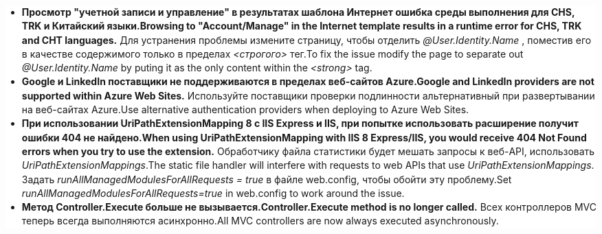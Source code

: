 - <span data-ttu-id="c7ea4-325"><strong>Просмотр &quot;учетной записи и управление&quot; в результатах шаблона Интернет ошибка среды выполнения для CHS, TRK и Китайский языки.</strong></span><span class="sxs-lookup"><span data-stu-id="c7ea4-325"><strong>Browsing to &quot;Account/Manage&quot; in the Internet template results in a runtime error for CHS, TRK and CHT languages.</strong></span></span> <span data-ttu-id="c7ea4-326">Для устранения проблемы измените страницу, чтобы отделить <em>@User.Identity.Name</em> , поместив его в качестве содержимого только в пределах <em>&lt;строгого&gt;</em> тег.</span><span class="sxs-lookup"><span data-stu-id="c7ea4-326">To fix the issue modify the page to separate out <em>@User.Identity.Name</em> by puting it as the only content within the <em>&lt;strong&gt;</em> tag.</span></span>
- <span data-ttu-id="c7ea4-327">**Google и LinkedIn поставщики не поддерживаются в пределах веб-сайтов Azure.**</span><span class="sxs-lookup"><span data-stu-id="c7ea4-327">**Google and LinkedIn providers are not supported within Azure Web Sites.**</span></span> <span data-ttu-id="c7ea4-328">Используйте поставщики проверки подлинности альтернативный при развертывании на веб-сайтах Azure.</span><span class="sxs-lookup"><span data-stu-id="c7ea4-328">Use alternative authentication providers when deploying to Azure Web Sites.</span></span>
- <span data-ttu-id="c7ea4-329">**При использовании UriPathExtensionMapping 8 с IIS Express и IIS, при попытке использовать расширение получит ошибки 404 не найдено.**</span><span class="sxs-lookup"><span data-stu-id="c7ea4-329">**When using UriPathExtensionMapping with IIS 8 Express/IIS, you would receive 404 Not Found errors when you try to use the extension.**</span></span> <span data-ttu-id="c7ea4-330">Обработчику файла статистики будет мешать запросы к веб-API, использовать *UriPathExtensionMappings*.</span><span class="sxs-lookup"><span data-stu-id="c7ea4-330">The static file handler will interfere with requests to web APIs that use *UriPathExtensionMappings*.</span></span> <span data-ttu-id="c7ea4-331">Задать *runAllManagedModulesForAllRequests = true* в файле web.config, чтобы обойти эту проблему.</span><span class="sxs-lookup"><span data-stu-id="c7ea4-331">Set *runAllManagedModulesForAllRequests=true* in web.config to work around the issue.</span></span>
- <span data-ttu-id="c7ea4-332">**Метод Controller.Execute больше не вызывается.**</span><span class="sxs-lookup"><span data-stu-id="c7ea4-332">**Controller.Execute method is no longer called.**</span></span> <span data-ttu-id="c7ea4-333">Всех контроллеров MVC теперь всегда выполняются асинхронно.</span><span class="sxs-lookup"><span data-stu-id="c7ea4-333">All MVC controllers are now always executed asynchronously.</span></span>
